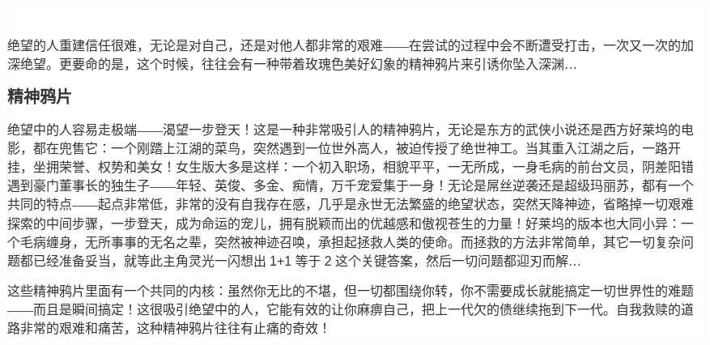 </span>
</span>
</p>
<p>
<span style="font-size: 16px;">
<span style="background-color: white;color: rgb(51, 51, 51);font-family: 等线;">
<strong>
<br/>
</strong>
</span>
</span>
</p>
<p>
<span style="background-color: white;color: rgb(51, 51, 51);font-family: 等线;font-size: 16px;">
          绝望的人重建信任很难，无论是对自己，还是对他人都非常的艰难——在尝试的过程中会不断遭受打击，一次又一次的加深绝望。更要命的是，这个时候，往往会有一种带着玫瑰色美好幻象的精神鸦片来引诱你坠入深渊…
         </span>
</p>
<p>
<span style="font-family:Arial,sans-serif;color:#333333;background:white;">
</span>
</p>
<p>
<span style="font-size: 20px;">
<strong>
<span style="font-family: 等线;color: rgb(51, 51, 51);background: white;">
            精神鸦片
           </span>
</strong>
</span>
</p>
<p>
<span style="font-family:Arial,sans-serif;color:#333333;background:white;">
</span>
</p>
<p>
<span style="font-size: 16px;">
<span style="font-family: 等线;color: rgb(51, 51, 51);background: white;">
           绝望中的人容易走极端——渴望一步登天！这是一种非常吸引人的精神鸦片，无论是东方的武侠小说还是西方好莱坞的电影，都在兜售它：一个刚踏上江湖的菜鸟，突然遇到一位世外高人，被迫传授了绝世神工。当其重入江湖之后，一路开挂，坐拥荣誉、权势和美女！女生版大多是这样：一个初入职场，相貌平平，一无所成，一身毛病的前台文员，阴差阳错遇到豪门董事长的独生子——年轻、英俊、多金、痴情，万千宠爱集于一身！无论是屌丝逆袭还是超级玛丽苏，都有一个共同的特点——起点非常低，非常的没有自我存在感，几乎是永世无法繁盛的绝望状态，突然天降神迹，省略掉一切艰难探索的中间步骤，一步登天，成为命运的宠儿，拥有脱颖而出的优越感和傲视苍生的力量！好莱坞的版本也大同小异：一个毛病缠身，无所事事的无名之辈，突然被神迹召唤，承担起拯救人类的使命。而拯救的方法非常简单，其它一切复杂问题都已经准备妥当，就等此主角灵光一闪想出
          </span>
<span style="font-family: Arial, sans-serif;color: rgb(51, 51, 51);background: white;">
           1+1
          </span>
<span style="font-family: 等线;color: rgb(51, 51, 51);background: white;">
           等于
          </span>
<span style="font-family: Arial, sans-serif;color: rgb(51, 51, 51);background: white;">
           2
          </span>
<span style="font-family: 等线;color: rgb(51, 51, 51);background: white;">
           这个关键答案，然后一切问题都迎刃而解…
          </span>
</span>
</p>
<p>
<span style="font-family:Arial,sans-serif;color:#333333;background:white;">
</span>
</p>
<p>
<span style="font-family: 等线;color: rgb(51, 51, 51);background: white;font-size: 16px;">
          这些精神鸦片里面有一个共同的内核：虽然你无比的不堪，但一切都围绕你转，你不需要成长就能搞定一切世界性的难题——而且是瞬间搞定！这很吸引绝望中的人，它能有效的让你麻痹自己，把上一代欠的债继续拖到下一代。自我救赎的道路非常的艰难和痛苦，这种精神鸦片往往有止痛的奇效！